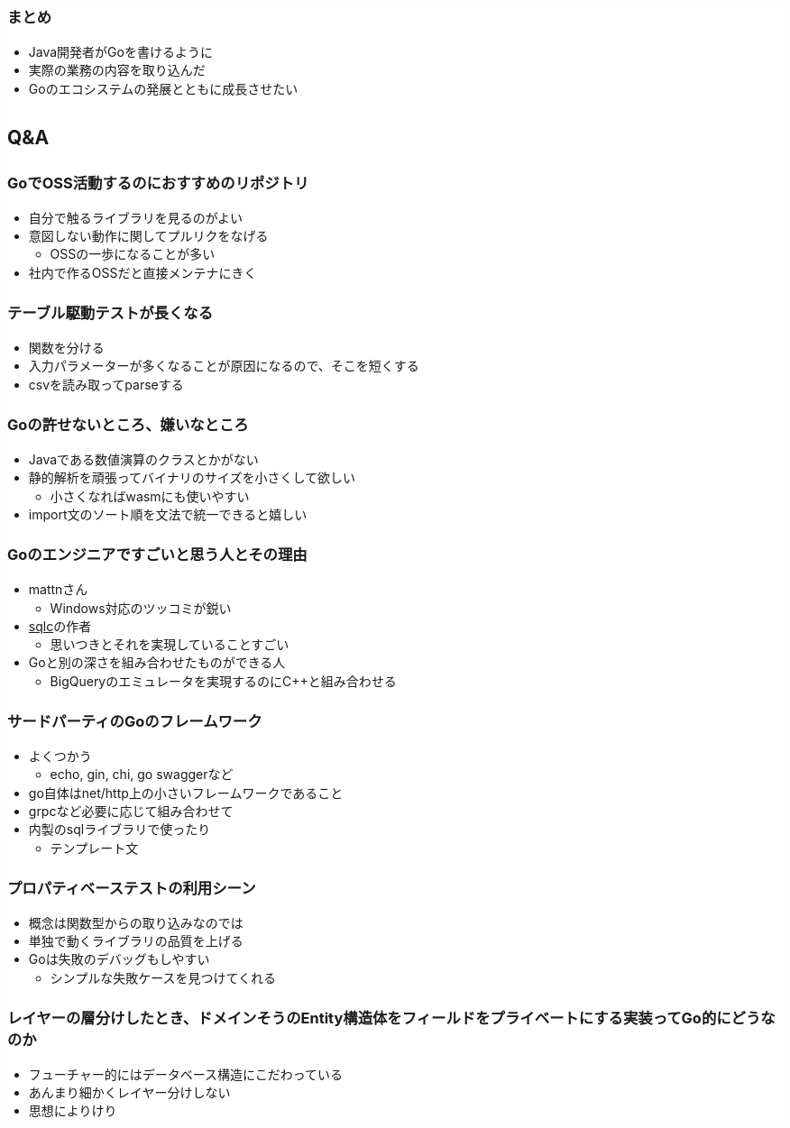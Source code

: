
### まとめ
* Java開発者がGoを書けるように
* 実際の業務の内容を取り込んだ
* Goのエコシステムの発展とともに成長させたい

## Q&A
### GoでOSS活動するのにおすすめのリポジトリ
* 自分で触るライブラリを見るのがよい
* 意図しない動作に関してプルリクをなげる
    * OSSの一歩になることが多い
* 社内で作るOSSだと直接メンテナにきく

### テーブル駆動テストが長くなる
* 関数を分ける
* 入力パラメーターが多くなることが原因になるので、そこを短くする
* csvを読み取ってparseする

### Goの許せないところ、嫌いなところ
* Javaである数値演算のクラスとかがない
* 静的解析を頑張ってバイナリのサイズを小さくして欲しい
    * 小さくなればwasmにも使いやすい
* import文のソート順を文法で統一できると嬉しい

### Goのエンジニアですごいと思う人とその理由
* mattnさん
    * Windows対応のツッコミが鋭い
* [sqlc](https://github.com/kyleconroy/sqlc)の作者
    * 思いつきとそれを実現していることすごい
* Goと別の深さを組み合わせたものができる人
    * BigQueryのエミュレータを実現するのにC++と組み合わせる

### サードパーティのGoのフレームワーク
* よくつかう
    * echo, gin, chi, go swaggerなど
* go自体はnet/http上の小さいフレームワークであること
* grpcなど必要に応じて組み合わせて
* 内製のsqlライブラリで使ったり
    * テンプレート文
    
### プロパティベーステストの利用シーン
* 概念は関数型からの取り込みなのでは
* 単独で動くライブラリの品質を上げる
* Goは失敗のデバッグもしやすい
    * シンプルな失敗ケースを見つけてくれる

### レイヤーの層分けしたとき、ドメインそうのEntity構造体をフィールドをプライベートにする実装ってGo的にどうなのか
* フューチャー的にはデータベース構造にこだわっている
* あんまり細かくレイヤー分けしない
* 思想によりけり
